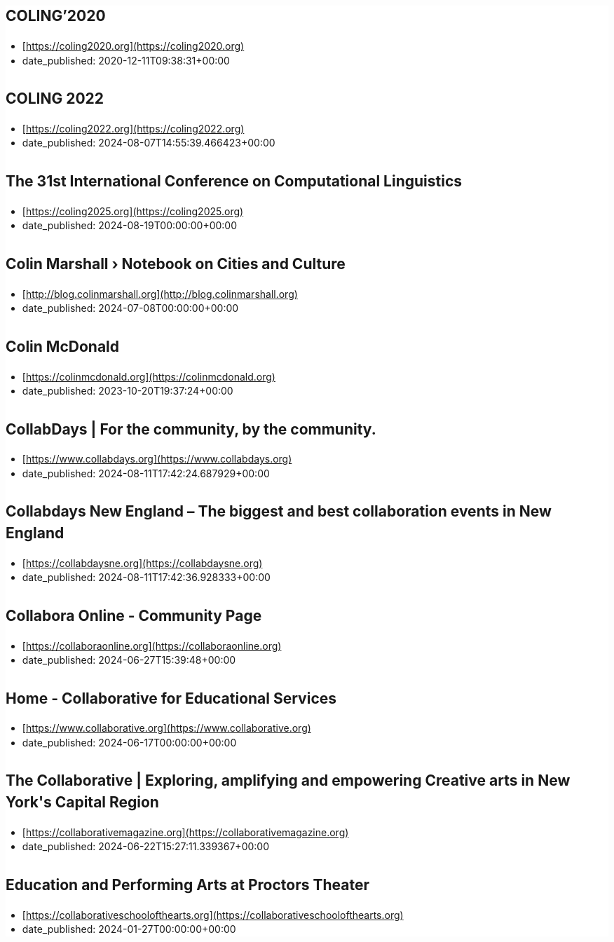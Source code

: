  ## COLING’2020
 - [https://coling2020.org](https://coling2020.org)
 - date_published: 2020-12-11T09:38:31+00:00

 ## COLING 2022
 - [https://coling2022.org](https://coling2022.org)
 - date_published: 2024-08-07T14:55:39.466423+00:00

 ## The 31st International Conference on Computational Linguistics
 - [https://coling2025.org](https://coling2025.org)
 - date_published: 2024-08-19T00:00:00+00:00

 ## Colin Marshall › Notebook on Cities and Culture
 - [http://blog.colinmarshall.org](http://blog.colinmarshall.org)
 - date_published: 2024-07-08T00:00:00+00:00

 ## Colin McDonald
 - [https://colinmcdonald.org](https://colinmcdonald.org)
 - date_published: 2023-10-20T19:37:24+00:00

 ## CollabDays | For the community, by the community.
 - [https://www.collabdays.org](https://www.collabdays.org)
 - date_published: 2024-08-11T17:42:24.687929+00:00

 ## Collabdays New England – The biggest and best collaboration events in New England
 - [https://collabdaysne.org](https://collabdaysne.org)
 - date_published: 2024-08-11T17:42:36.928333+00:00

 ## Collabora Online - Community Page
 - [https://collaboraonline.org](https://collaboraonline.org)
 - date_published: 2024-06-27T15:39:48+00:00

 ## Home - Collaborative for Educational Services
 - [https://www.collaborative.org](https://www.collaborative.org)
 - date_published: 2024-06-17T00:00:00+00:00

 ## The Collaborative | Exploring, amplifying and empowering Creative arts in New York's Capital Region
 - [https://collaborativemagazine.org](https://collaborativemagazine.org)
 - date_published: 2024-06-22T15:27:11.339367+00:00

 ## Education and Performing Arts at Proctors Theater
 - [https://collaborativeschoolofthearts.org](https://collaborativeschoolofthearts.org)
 - date_published: 2024-01-27T00:00:00+00:00
